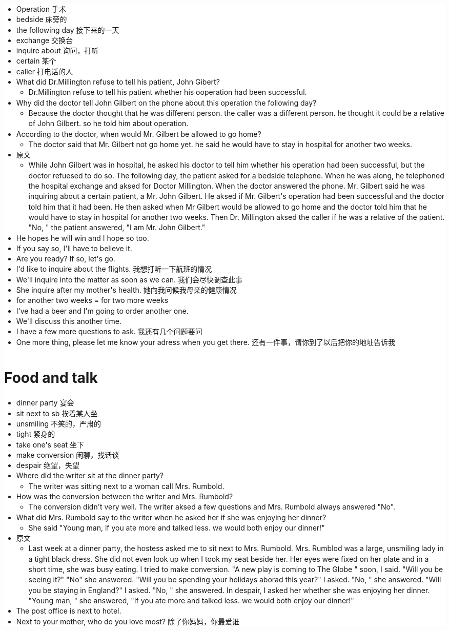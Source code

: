 - Operation  手术
- bedside  床旁的
- the following day  接下来的一天
- exchange  交换台
- inquire about  询问，打听
- certain  某个
- caller  打电话的人
- What did Dr.Millington refuse to tell his patient, John Gibert?
  - Dr.Millington refuse to tell his patient whether his ooperation had been successful.
- Why did the doctor tell John Gilbert on the phone about this operation the following day?
  - Because the doctor thought that he was different person. the caller was a different person. he thought it could be a relative of John Gilbert. so he told him about operation.
- According to the doctor, when would Mr. Gilbert be allowed to go home?
  - The doctor said that Mr. Gilbert not go home yet. he said he would have to stay in hospital for another two weeks.
- 原文
  - While John Gilbert was in hospital, he asked his doctor to tell him whether his operation had been successful, but the doctor refuesed to do so. The following day, the patient asked for a bedside telephone. When he was along, he telephoned the hospital exchange and aksed for Doctor Millington. When the doctor answered the phone. Mr. Gilbert said he was inquiring about a certain patient, a Mr. John Gilbert. He aksed if Mr. Gilbert's operation had been successful and the doctor told him that it had been. He then asked when Mr Gilbert would be allowed to go home and the doctor told him that he would have to stay in hospital for another two weeks. Then Dr. Millington aksed the caller if he was a relative of the patient. "No, " the patient answered, "I am Mr. John Gilbert."
-  He hopes he will win and I hope so too.
- If you say so, I'll have to believe it.
- Are you ready? If so, let's go.
- I'd like to inquire about the flights.  我想打听一下航班的情况
- We'll inquire into the matter as soon as we can.  我们会尽快调查此事
- She inquire after my mother's health.  她向我问候我母亲的健康情况
- for another two weeks = for two more weeks
- I've had a beer and I'm going to order another one.
- We'll discuss this another time.
- I have a few more questions to ask.  我还有几个问题要问
- One more thing, please let me know your adress when you get there.  还有一件事，请你到了以后把你的地址告诉我

# Food and talk

- dinner party  宴会
- sit next to sb  挨着某人坐
- unsmiling  不笑的，严肃的
- tight  紧身的
- take one's seat  坐下
- make conversion  闲聊，找话谈
- despair  绝望，失望
- Where did the writer sit at the dinner party?
  - The writer was sitting next to a woman call Mrs. Rumbold.
- How was the conversion between the writer and Mrs. Rumbold?
  - The conversion didn't very well. The writer aksed a few questions and Mrs. Rumbold always answered "No". 
- What did Mrs. Rumbold say to the writer when he asked her if she was enjoying her dinner?
  - She said "Young man, if you ate more and talked less. we would both enjoy our dinner!"
- 原文
  - Last week at a dinner party, the hostess asked me to sit next to Mrs. Rumbold. Mrs. Rumblod was a large, unsmiling lady in a tight black dress. She did not even look up when I took my seat beside her. Her eyes were fixed on her plate and in a short time, she was busy eating. I tried to make conversion. "A new play is coming to The Globe " soon, I said. "Will you be seeing it?" "No" she answered. "Will you be spending your holidays aborad this year?" I asked. "No, " she answered. "Will you be staying in England?" I asked. "No, " she answered. In despair, I asked her whether she was enjoying her dinner. "Young man, " she answered, "If you ate more and talked less. we would both enjoy our dinner!"
-  The post office is next to hotel.
- Next to your mother, who do you love most?  除了你妈妈，你最爱谁